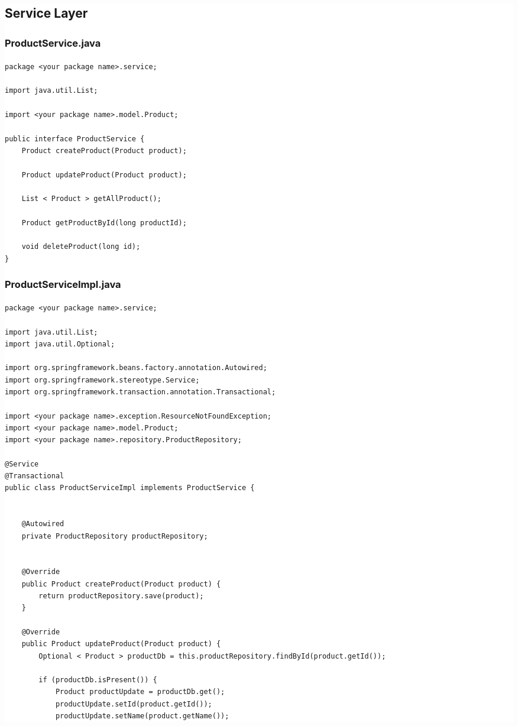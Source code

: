 ## Service Layer

### ProductService.java

```
package <your package name>.service;

import java.util.List;

import <your package name>.model.Product;

public interface ProductService {
    Product createProduct(Product product);

    Product updateProduct(Product product);

    List < Product > getAllProduct();

    Product getProductById(long productId);

    void deleteProduct(long id);
}

```

### ProductServiceImpl.java

```
package <your package name>.service;

import java.util.List;
import java.util.Optional;

import org.springframework.beans.factory.annotation.Autowired;
import org.springframework.stereotype.Service;
import org.springframework.transaction.annotation.Transactional;

import <your package name>.exception.ResourceNotFoundException;
import <your package name>.model.Product;
import <your package name>.repository.ProductRepository;

@Service
@Transactional
public class ProductServiceImpl implements ProductService {


    @Autowired
    private ProductRepository productRepository;


    @Override
    public Product createProduct(Product product) {
        return productRepository.save(product);
    }

    @Override
    public Product updateProduct(Product product) {
        Optional < Product > productDb = this.productRepository.findById(product.getId());

        if (productDb.isPresent()) {
            Product productUpdate = productDb.get();
            productUpdate.setId(product.getId());
            productUpdate.setName(product.getName());
```